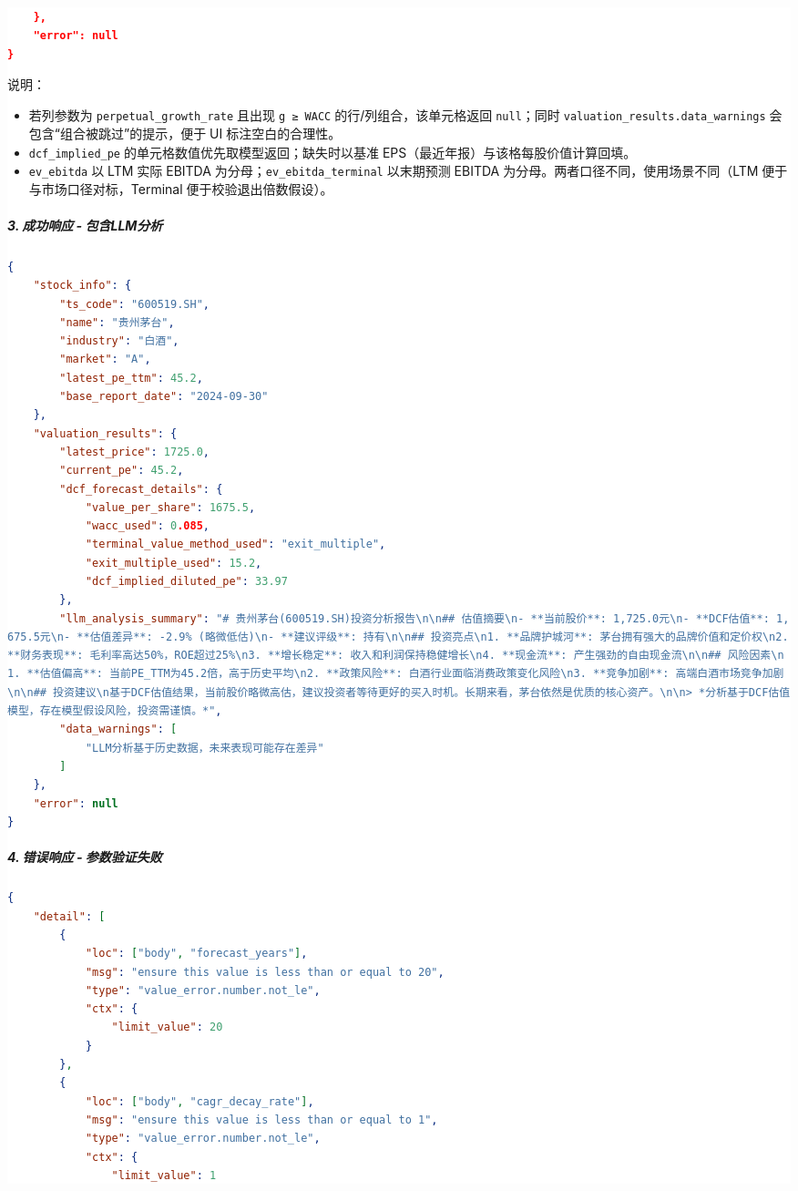 ```json
    },
    "error": null
}
```

说明：
- 若列参数为 `perpetual_growth_rate` 且出现 `g ≥ WACC` 的行/列组合，该单元格返回 `null`；同时 `valuation_results.data_warnings` 会包含“组合被跳过”的提示，便于 UI 标注空白的合理性。
- `dcf_implied_pe` 的单元格数值优先取模型返回；缺失时以基准 EPS（最近年报）与该格每股价值计算回填。
- `ev_ebitda` 以 LTM 实际 EBITDA 为分母；`ev_ebitda_terminal` 以末期预测 EBITDA 为分母。两者口径不同，使用场景不同（LTM 便于与市场口径对标，Terminal 便于校验退出倍数假设）。

##### 3. 成功响应 - 包含LLM分析
```json
{
    "stock_info": {
        "ts_code": "600519.SH",
        "name": "贵州茅台",
        "industry": "白酒",
        "market": "A",
        "latest_pe_ttm": 45.2,
        "base_report_date": "2024-09-30"
    },
    "valuation_results": {
        "latest_price": 1725.0,
        "current_pe": 45.2,
        "dcf_forecast_details": {
            "value_per_share": 1675.5,
            "wacc_used": 0.085,
            "terminal_value_method_used": "exit_multiple",
            "exit_multiple_used": 15.2,
            "dcf_implied_diluted_pe": 33.97
        },
        "llm_analysis_summary": "# 贵州茅台(600519.SH)投资分析报告\n\n## 估值摘要\n- **当前股价**: 1,725.0元\n- **DCF估值**: 1,675.5元\n- **估值差异**: -2.9% (略微低估)\n- **建议评级**: 持有\n\n## 投资亮点\n1. **品牌护城河**: 茅台拥有强大的品牌价值和定价权\n2. **财务表现**: 毛利率高达50%，ROE超过25%\n3. **增长稳定**: 收入和利润保持稳健增长\n4. **现金流**: 产生强劲的自由现金流\n\n## 风险因素\n1. **估值偏高**: 当前PE_TTM为45.2倍，高于历史平均\n2. **政策风险**: 白酒行业面临消费政策变化风险\n3. **竞争加剧**: 高端白酒市场竞争加剧\n\n## 投资建议\n基于DCF估值结果，当前股价略微高估，建议投资者等待更好的买入时机。长期来看，茅台依然是优质的核心资产。\n\n> *分析基于DCF估值模型，存在模型假设风险，投资需谨慎。*",
        "data_warnings": [
            "LLM分析基于历史数据，未来表现可能存在差异"
        ]
    },
    "error": null
}
```

##### 4. 错误响应 - 参数验证失败
```json
{
    "detail": [
        {
            "loc": ["body", "forecast_years"],
            "msg": "ensure this value is less than or equal to 20",
            "type": "value_error.number.not_le",
            "ctx": {
                "limit_value": 20
            }
        },
        {
            "loc": ["body", "cagr_decay_rate"],
            "msg": "ensure this value is less than or equal to 1",
            "type": "value_error.number.not_le",
            "ctx": {
                "limit_value": 1
```